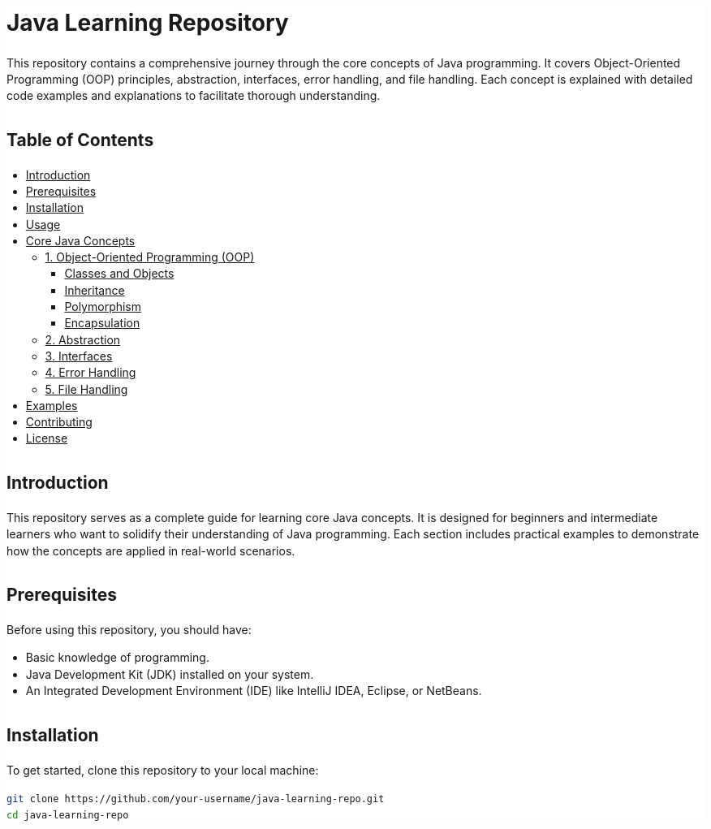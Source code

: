 # Java Learning Repository

This repository contains a comprehensive journey through the core concepts of Java programming. It covers Object-Oriented Programming (OOP) principles, abstraction, interfaces, error handling, and file handling. Each concept is explained with detailed code examples and explanations to facilitate thorough understanding.

## Table of Contents

- [Introduction](#introduction)
- [Prerequisites](#prerequisites)
- [Installation](#installation)
- [Usage](#usage)
- [Core Java Concepts](#core-java-concepts)
  - [1. Object-Oriented Programming (OOP)](#1-object-oriented-programming-oop)
    - [Classes and Objects](#classes-and-objects)
    - [Inheritance](#inheritance)
    - [Polymorphism](#polymorphism)
    - [Encapsulation](#encapsulation)
  - [2. Abstraction](#2-abstraction)
  - [3. Interfaces](#3-interfaces)
  - [4. Error Handling](#4-error-handling)
  - [5. File Handling](#5-file-handling)
- [Examples](#examples)
- [Contributing](#contributing)
- [License](#license)

## Introduction

This repository serves as a complete guide for learning core Java concepts. It is designed for beginners and intermediate learners who want to solidify their understanding of Java programming. Each section includes practical examples to demonstrate how the concepts are applied in real-world scenarios.

## Prerequisites

Before using this repository, you should have:

- Basic knowledge of programming.
- Java Development Kit (JDK) installed on your system.
- An Integrated Development Environment (IDE) like IntelliJ IDEA, Eclipse, or NetBeans.

## Installation

To get started, clone this repository to your local machine:

```bash
git clone https://github.com/your-username/java-learning-repo.git
cd java-learning-repo
```
